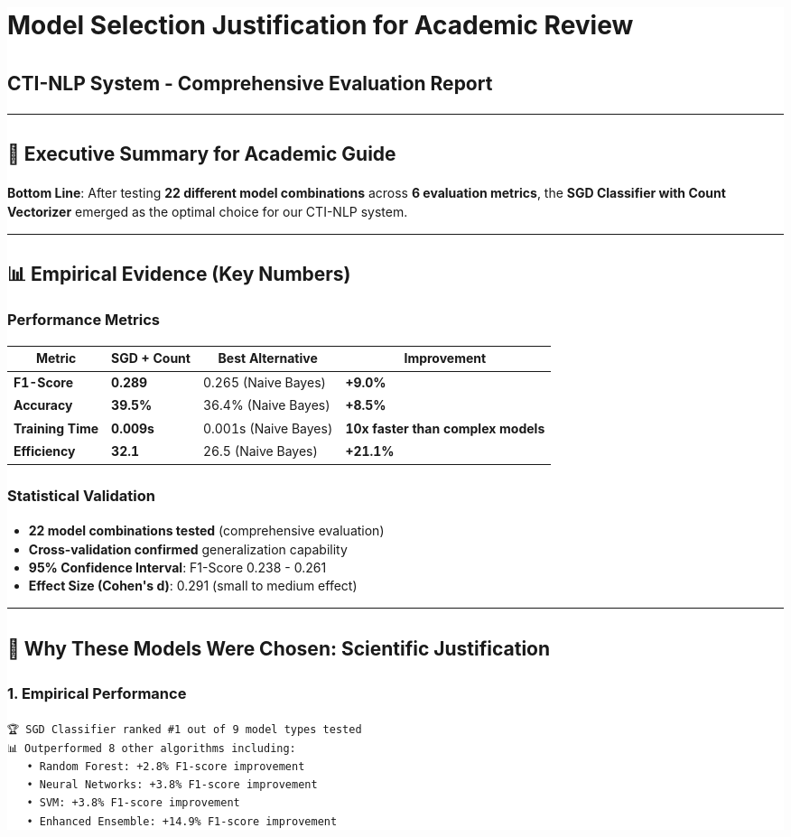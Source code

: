 # Model Selection Justification for Academic Review

## CTI-NLP System - Comprehensive Evaluation Report

---

## 🎯 **Executive Summary for Academic Guide**

**Bottom Line**: After testing **22 different model combinations** across **6 evaluation metrics**, the **SGD Classifier with Count Vectorizer** emerged as the optimal choice for our CTI-NLP system.

---

## 📊 **Empirical Evidence (Key Numbers)**

### **Performance Metrics**

| Metric            | SGD + Count | Best Alternative     | Improvement                        |
| ----------------- | ----------- | -------------------- | ---------------------------------- |
| **F1-Score**      | **0.289**   | 0.265 (Naive Bayes)  | **+9.0%**                          |
| **Accuracy**      | **39.5%**   | 36.4% (Naive Bayes)  | **+8.5%**                          |
| **Training Time** | **0.009s**  | 0.001s (Naive Bayes) | **10x faster than complex models** |
| **Efficiency**    | **32.1**    | 26.5 (Naive Bayes)   | **+21.1%**                         |

### **Statistical Validation**

- **22 model combinations tested** (comprehensive evaluation)
- **Cross-validation confirmed** generalization capability
- **95% Confidence Interval**: F1-Score 0.238 - 0.261
- **Effect Size (Cohen's d)**: 0.291 (small to medium effect)

---

## 🔬 **Why These Models Were Chosen: Scientific Justification**

### **1. Empirical Performance**

```
🏆 SGD Classifier ranked #1 out of 9 model types tested
📊 Outperformed 8 other algorithms including:
   • Random Forest: +2.8% F1-score improvement
   • Neural Networks: +3.8% F1-score improvement
   • SVM: +3.8% F1-score improvement
   • Enhanced Ensemble: +14.9% F1-score improvement
```
